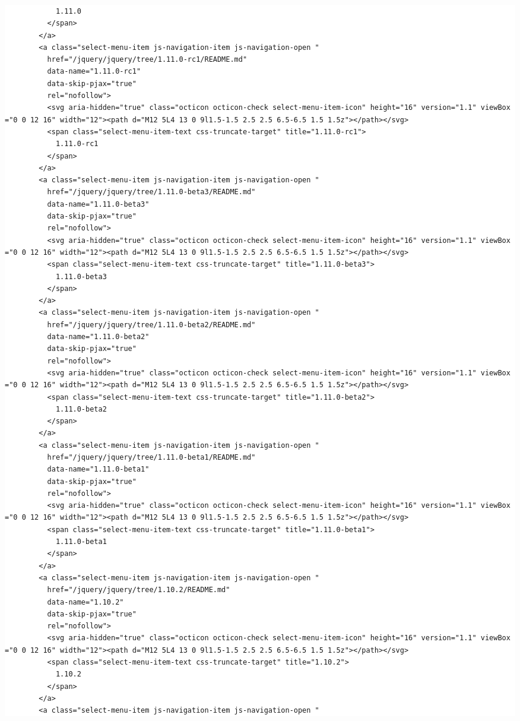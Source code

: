                 1.11.0
              </span>
            </a>
            <a class="select-menu-item js-navigation-item js-navigation-open "
              href="/jquery/jquery/tree/1.11.0-rc1/README.md"
              data-name="1.11.0-rc1"
              data-skip-pjax="true"
              rel="nofollow">
              <svg aria-hidden="true" class="octicon octicon-check select-menu-item-icon" height="16" version="1.1" viewBox="0 0 12 16" width="12"><path d="M12 5L4 13 0 9l1.5-1.5 2.5 2.5 6.5-6.5 1.5 1.5z"></path></svg>
              <span class="select-menu-item-text css-truncate-target" title="1.11.0-rc1">
                1.11.0-rc1
              </span>
            </a>
            <a class="select-menu-item js-navigation-item js-navigation-open "
              href="/jquery/jquery/tree/1.11.0-beta3/README.md"
              data-name="1.11.0-beta3"
              data-skip-pjax="true"
              rel="nofollow">
              <svg aria-hidden="true" class="octicon octicon-check select-menu-item-icon" height="16" version="1.1" viewBox="0 0 12 16" width="12"><path d="M12 5L4 13 0 9l1.5-1.5 2.5 2.5 6.5-6.5 1.5 1.5z"></path></svg>
              <span class="select-menu-item-text css-truncate-target" title="1.11.0-beta3">
                1.11.0-beta3
              </span>
            </a>
            <a class="select-menu-item js-navigation-item js-navigation-open "
              href="/jquery/jquery/tree/1.11.0-beta2/README.md"
              data-name="1.11.0-beta2"
              data-skip-pjax="true"
              rel="nofollow">
              <svg aria-hidden="true" class="octicon octicon-check select-menu-item-icon" height="16" version="1.1" viewBox="0 0 12 16" width="12"><path d="M12 5L4 13 0 9l1.5-1.5 2.5 2.5 6.5-6.5 1.5 1.5z"></path></svg>
              <span class="select-menu-item-text css-truncate-target" title="1.11.0-beta2">
                1.11.0-beta2
              </span>
            </a>
            <a class="select-menu-item js-navigation-item js-navigation-open "
              href="/jquery/jquery/tree/1.11.0-beta1/README.md"
              data-name="1.11.0-beta1"
              data-skip-pjax="true"
              rel="nofollow">
              <svg aria-hidden="true" class="octicon octicon-check select-menu-item-icon" height="16" version="1.1" viewBox="0 0 12 16" width="12"><path d="M12 5L4 13 0 9l1.5-1.5 2.5 2.5 6.5-6.5 1.5 1.5z"></path></svg>
              <span class="select-menu-item-text css-truncate-target" title="1.11.0-beta1">
                1.11.0-beta1
              </span>
            </a>
            <a class="select-menu-item js-navigation-item js-navigation-open "
              href="/jquery/jquery/tree/1.10.2/README.md"
              data-name="1.10.2"
              data-skip-pjax="true"
              rel="nofollow">
              <svg aria-hidden="true" class="octicon octicon-check select-menu-item-icon" height="16" version="1.1" viewBox="0 0 12 16" width="12"><path d="M12 5L4 13 0 9l1.5-1.5 2.5 2.5 6.5-6.5 1.5 1.5z"></path></svg>
              <span class="select-menu-item-text css-truncate-target" title="1.10.2">
                1.10.2
              </span>
            </a>
            <a class="select-menu-item js-navigation-item js-navigation-open "
